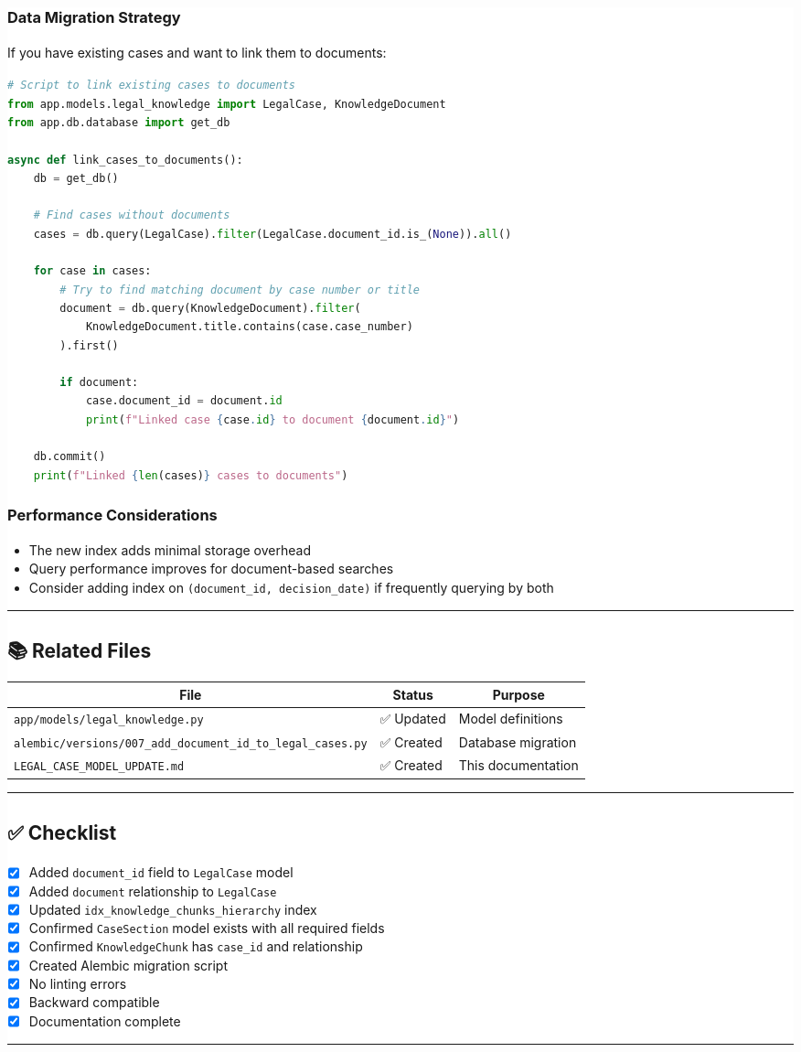 ### Data Migration Strategy
If you have existing cases and want to link them to documents:

```python
# Script to link existing cases to documents
from app.models.legal_knowledge import LegalCase, KnowledgeDocument
from app.db.database import get_db

async def link_cases_to_documents():
    db = get_db()
    
    # Find cases without documents
    cases = db.query(LegalCase).filter(LegalCase.document_id.is_(None)).all()
    
    for case in cases:
        # Try to find matching document by case number or title
        document = db.query(KnowledgeDocument).filter(
            KnowledgeDocument.title.contains(case.case_number)
        ).first()
        
        if document:
            case.document_id = document.id
            print(f"Linked case {case.id} to document {document.id}")
    
    db.commit()
    print(f"Linked {len(cases)} cases to documents")
```

### Performance Considerations
- The new index adds minimal storage overhead
- Query performance improves for document-based searches
- Consider adding index on `(document_id, decision_date)` if frequently querying by both

---

## 📚 Related Files

| File | Status | Purpose |
|------|--------|---------|
| `app/models/legal_knowledge.py` | ✅ Updated | Model definitions |
| `alembic/versions/007_add_document_id_to_legal_cases.py` | ✅ Created | Database migration |
| `LEGAL_CASE_MODEL_UPDATE.md` | ✅ Created | This documentation |

---

## ✅ Checklist

- [x] Added `document_id` field to `LegalCase` model
- [x] Added `document` relationship to `LegalCase`
- [x] Updated `idx_knowledge_chunks_hierarchy` index
- [x] Confirmed `CaseSection` model exists with all required fields
- [x] Confirmed `KnowledgeChunk` has `case_id` and relationship
- [x] Created Alembic migration script
- [x] No linting errors
- [x] Backward compatible
- [x] Documentation complete

---